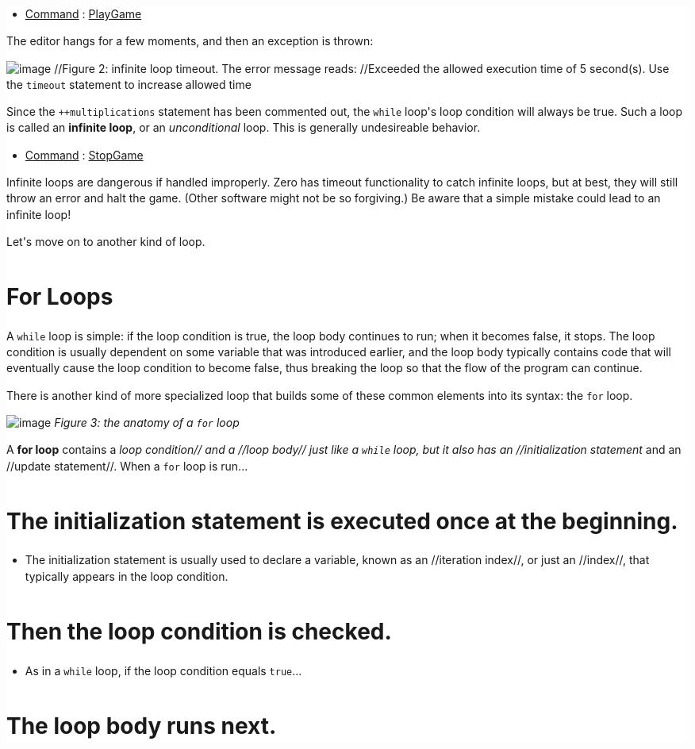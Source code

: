 - [ Command](https://github.com/ZilchEngine/ZilchDocs/blob/master/zero_editor_documentation/zeromanual/editor/editorcommands/commands.markdown) : [ PlayGame](https://github.com/ZilchEngine/ZilchDocs/blob/master/code_reference/command_reference.markdown#playgame)

The editor hangs for a few moments, and then an exception is thrown:



![image](https://media.githubusercontent.com/media/zeroengineteam/ZeroFiles/master/doc_files/90198.png) //Figure 2: infinite loop timeout. The error message reads: //Exceeded the allowed execution time of 5 second(s). Use the `timeout` statement to increase allowed time


Since the `++multiplications` statement has been commented out, the `while` loop's loop condition will always be true. Such a loop is called an **infinite loop**, or an *unconditional* loop. This is generally undesireable behavior.

- [ Command](https://github.com/ZilchEngine/ZilchDocs/blob/master/zero_editor_documentation/zeromanual/editor/editorcommands/commands.markdown) : [ StopGame](https://github.com/ZilchEngine/ZilchDocs/blob/master/code_reference/command_reference.markdown#stopgame)

Infinite loops are dangerous if handled improperly. Zero has timeout functionality to catch infinite loops, but at best, they will still throw an error and halt the game. (Other software might not be so forgiving.) Be aware that a simple mistake could lead to an infinite loop!

Let's move on to another kind of loop.

 #  For Loops

A `while` loop is simple: if the loop condition is true, the loop body continues to run; when it becomes false, it stops. The loop condition is usually dependent on some variable that was introduced earlier, and the loop body typically contains code that will eventually cause the loop condition to become false, thus breaking the loop so that the flow of the program can continue.

There is another kind of more specialized loop that builds some of these common elements into its syntax: the `for` loop.



![image](https://media.githubusercontent.com/media/zeroengineteam/ZeroFiles/master/doc_files/89906.png) *Figure 3: the anatomy of a `for` loop*


A **for loop** contains a *loop condition// and a //loop body// just like a `while` loop, but it also has an //initialization statement* and an //update statement//. When a `for` loop is run...

#  The **initialization statement** is executed once at the beginning.

 - The initialization statement is usually used to declare a variable, known as an //iteration index//, or just an //index//, that typically appears in the loop condition.

#  Then the **loop condition** is checked.

 - As in a `while` loop, if the loop condition equals `true`...

#  The **loop body** runs next.
